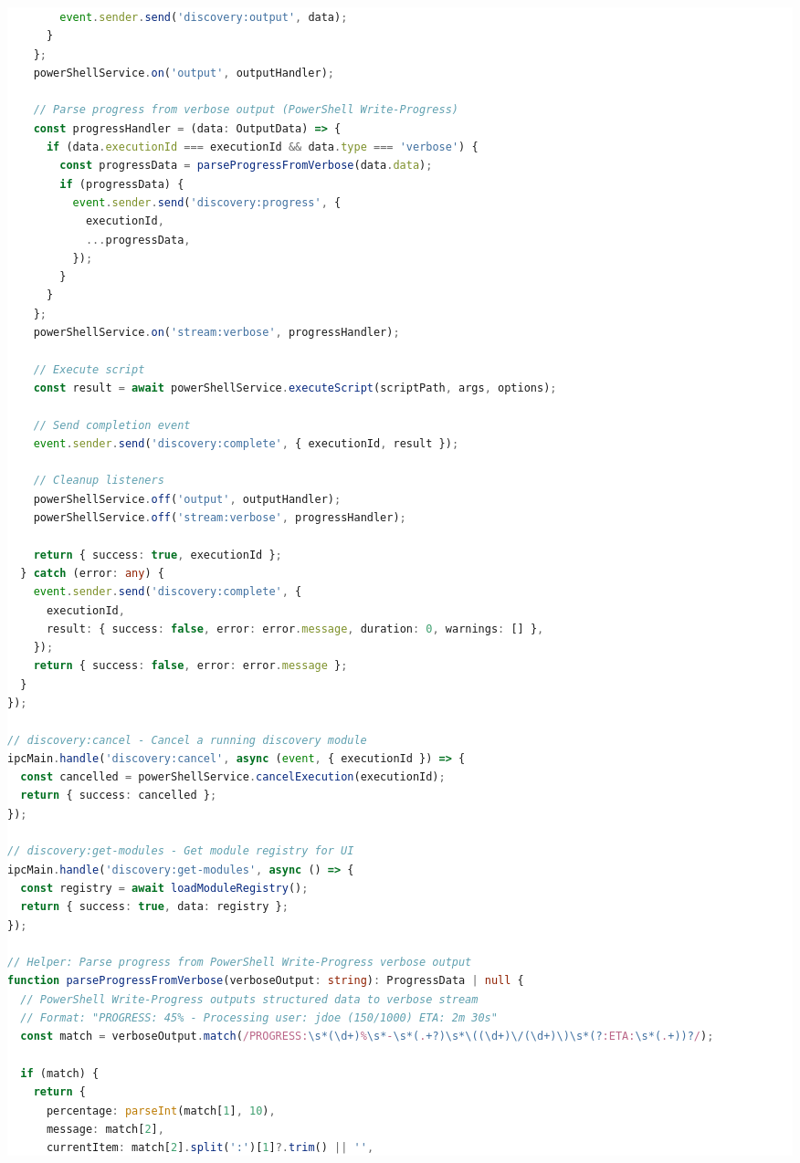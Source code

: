 ```typescript
        event.sender.send('discovery:output', data);
      }
    };
    powerShellService.on('output', outputHandler);

    // Parse progress from verbose output (PowerShell Write-Progress)
    const progressHandler = (data: OutputData) => {
      if (data.executionId === executionId && data.type === 'verbose') {
        const progressData = parseProgressFromVerbose(data.data);
        if (progressData) {
          event.sender.send('discovery:progress', {
            executionId,
            ...progressData,
          });
        }
      }
    };
    powerShellService.on('stream:verbose', progressHandler);

    // Execute script
    const result = await powerShellService.executeScript(scriptPath, args, options);

    // Send completion event
    event.sender.send('discovery:complete', { executionId, result });

    // Cleanup listeners
    powerShellService.off('output', outputHandler);
    powerShellService.off('stream:verbose', progressHandler);

    return { success: true, executionId };
  } catch (error: any) {
    event.sender.send('discovery:complete', {
      executionId,
      result: { success: false, error: error.message, duration: 0, warnings: [] },
    });
    return { success: false, error: error.message };
  }
});

// discovery:cancel - Cancel a running discovery module
ipcMain.handle('discovery:cancel', async (event, { executionId }) => {
  const cancelled = powerShellService.cancelExecution(executionId);
  return { success: cancelled };
});

// discovery:get-modules - Get module registry for UI
ipcMain.handle('discovery:get-modules', async () => {
  const registry = await loadModuleRegistry();
  return { success: true, data: registry };
});

// Helper: Parse progress from PowerShell Write-Progress verbose output
function parseProgressFromVerbose(verboseOutput: string): ProgressData | null {
  // PowerShell Write-Progress outputs structured data to verbose stream
  // Format: "PROGRESS: 45% - Processing user: jdoe (150/1000) ETA: 2m 30s"
  const match = verboseOutput.match(/PROGRESS:\s*(\d+)%\s*-\s*(.+?)\s*\((\d+)\/(\d+)\)\s*(?:ETA:\s*(.+))?/);

  if (match) {
    return {
      percentage: parseInt(match[1], 10),
      message: match[2],
      currentItem: match[2].split(':')[1]?.trim() || '',
```